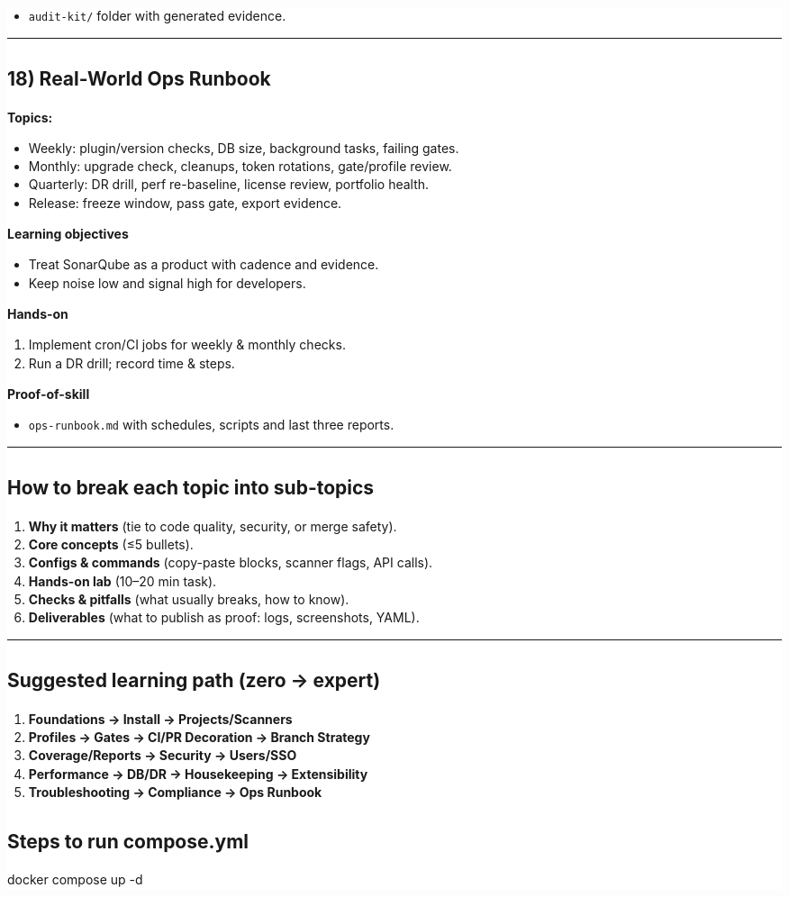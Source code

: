 * `audit-kit/` folder with generated evidence.

---

## 18) Real-World Ops Runbook

**Topics:**

* Weekly: plugin/version checks, DB size, background tasks, failing gates.
* Monthly: upgrade check, cleanups, token rotations, gate/profile review.
* Quarterly: DR drill, perf re-baseline, license review, portfolio health.
* Release: freeze window, pass gate, export evidence.

**Learning objectives**

* Treat SonarQube as a product with cadence and evidence.
* Keep noise low and signal high for developers.

**Hands-on**

1. Implement cron/CI jobs for weekly & monthly checks.
2. Run a DR drill; record time & steps.

**Proof-of-skill**

* `ops-runbook.md` with schedules, scripts and last three reports.

---

## How to break each topic into sub-topics

1. **Why it matters** (tie to code quality, security, or merge safety).
2. **Core concepts** (≤5 bullets).
3. **Configs & commands** (copy-paste blocks, scanner flags, API calls).
4. **Hands-on lab** (10–20 min task).
5. **Checks & pitfalls** (what usually breaks, how to know).
6. **Deliverables** (what to publish as proof: logs, screenshots, YAML).

---

## Suggested learning path (zero → expert)

1. **Foundations → Install → Projects/Scanners**
2. **Profiles → Gates → CI/PR Decoration → Branch Strategy**
3. **Coverage/Reports → Security → Users/SSO**
4. **Performance → DB/DR → Housekeeping → Extensibility**
5. **Troubleshooting → Compliance → Ops Runbook**

## Steps to run compose.yml
docker compose up -d